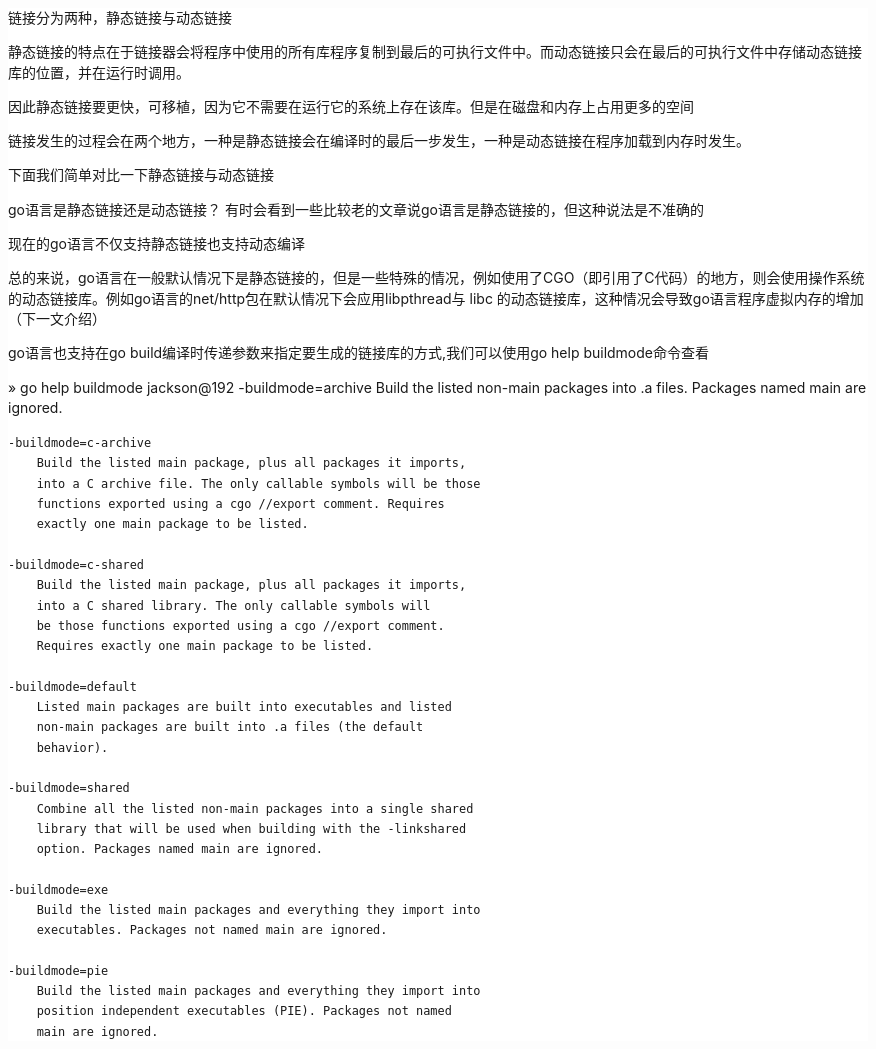 链接分为两种，静态链接与动态链接

静态链接的特点在于链接器会将程序中使用的所有库程序复制到最后的可执行文件中。而动态链接只会在最后的可执行文件中存储动态链接库的位置，并在运行时调用。

因此静态链接要更快，可移植，因为它不需要在运行它的系统上存在该库。但是在磁盘和内存上占用更多的空间

链接发生的过程会在两个地方，一种是静态链接会在编译时的最后一步发生，一种是动态链接在程序加载到内存时发生。

下面我们简单对比一下静态链接与动态链接



go语言是静态链接还是动态链接？
有时会看到一些比较老的文章说go语言是静态链接的，但这种说法是不准确的

现在的go语言不仅支持静态链接也支持动态编译

总的来说，go语言在一般默认情况下是静态链接的，但是一些特殊的情况，例如使用了CGO（即引用了C代码）的地方，则会使用操作系统的动态链接库。例如go语言的net/http包在默认情况下会应用libpthread与 libc 的动态链接库，这种情况会导致go语言程序虚拟内存的增加（下一文介绍）

go语言也支持在go build编译时传递参数来指定要生成的链接库的方式,我们可以使用go help buildmode命令查看



» go help buildmode                                                                                                                                                             jackson@192
    -buildmode=archive
        Build the listed non-main packages into .a files. Packages named
        main are ignored.

    -buildmode=c-archive
        Build the listed main package, plus all packages it imports,
        into a C archive file. The only callable symbols will be those
        functions exported using a cgo //export comment. Requires
        exactly one main package to be listed.

    -buildmode=c-shared
        Build the listed main package, plus all packages it imports,
        into a C shared library. The only callable symbols will
        be those functions exported using a cgo //export comment.
        Requires exactly one main package to be listed.

    -buildmode=default
        Listed main packages are built into executables and listed
        non-main packages are built into .a files (the default
        behavior).

    -buildmode=shared
        Combine all the listed non-main packages into a single shared
        library that will be used when building with the -linkshared
        option. Packages named main are ignored.

    -buildmode=exe
        Build the listed main packages and everything they import into
        executables. Packages not named main are ignored.

    -buildmode=pie
        Build the listed main packages and everything they import into
        position independent executables (PIE). Packages not named
        main are ignored.
